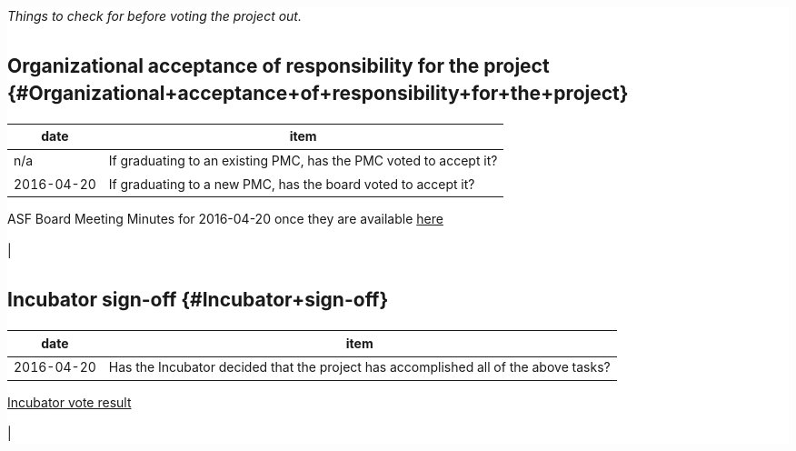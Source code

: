  _Things to check for before voting the project out._ 


## Organizational acceptance of responsibility for the project {#Organizational+acceptance+of+responsibility+for+the+project}

| date | item |
|------|------|
| n/a | If graduating to an existing PMC, has the PMC voted to accept it? |
| 2016-04-20 | If graduating to a new PMC, has the board voted to accept it?
ASF Board Meeting Minutes for 2016-04-20 once they are available [here](http://www.apache.org/foundation/board/calendar.html) 

 |

## Incubator sign-off {#Incubator+sign-off}

| date | item |
|------|------|
| 2016-04-20 | Has the Incubator decided that the project has accomplished all of the above tasks?
 [Incubator vote result](http://mail-archives.apache.org/mod_mbox/incubator-general/201604.mbox/%3C6A25EA07-EA64-4918-BADB-60208BD5C470%40apache.org%3E) 

 |
